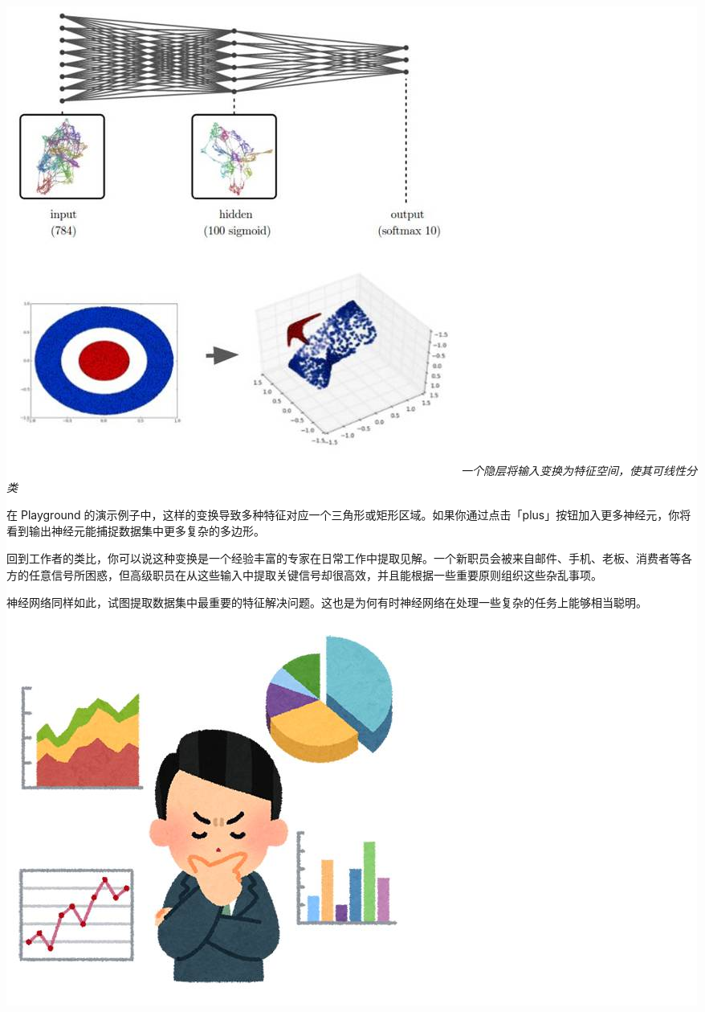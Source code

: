![](img/9740e5670ec503862c96fc2527c8e088.jpg)

![](img/f4b610ec76dacc688ef09cd1155f48f5.jpg)*一个隐层将输入变换为特征空间，使其可线性分类*

在 Playground 的演示例子中，这样的变换导致多种特征对应一个三角形或矩形区域。如果你通过点击「plus」按钮加入更多神经元，你将看到输出神经元能捕捉数据集中更多复杂的多边形。

回到工作者的类比，你可以说这种变换是一个经验丰富的专家在日常工作中提取见解。一个新职员会被来自邮件、手机、老板、消费者等各方的任意信号所困惑，但高级职员在从这些输入中提取关键信号却很高效，并且能根据一些重要原则组织这些杂乱事项。

神经网络同样如此，试图提取数据集中最重要的特征解决问题。这也是为何有时神经网络在处理一些复杂的任务上能够相当聪明。

![](img/7f55dcb81dbaa5a5ba4eeb563b32aeae.jpg)